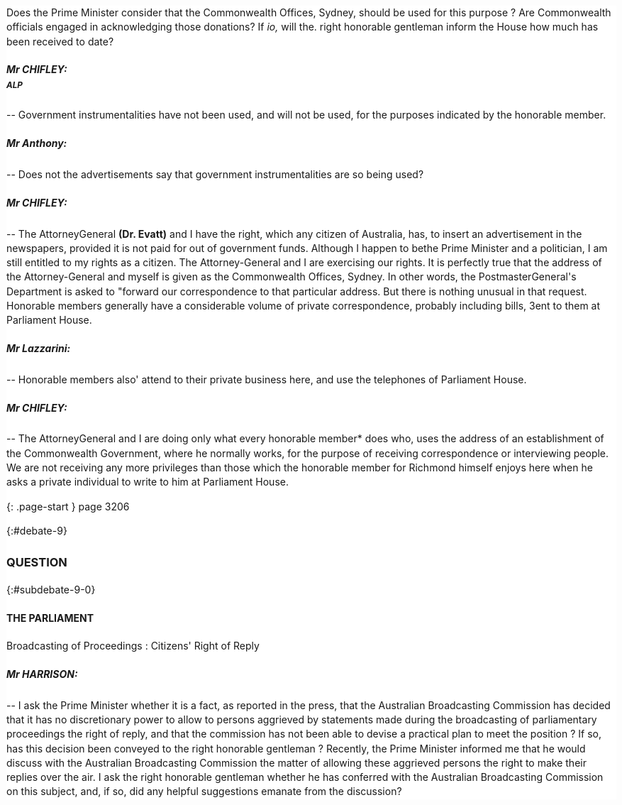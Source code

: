 Does the Prime Minister consider that the Commonwealth Offices, Sydney, should be used for this purpose ? Are Commonwealth officials engaged in acknowledging those donations? If  *io,*  will the. right honorable gentleman inform the House how much has been received to date? 

##### Mr CHIFLEY:<br><small class="text-muted">ALP</small>

-- Government instrumentalities have not been used, and will not be used, for the purposes indicated by the honorable member. 

##### Mr Anthony:

-- Does not the advertisements say that government instrumentalities are so being used? 

##### Mr CHIFLEY:

-- The AttorneyGeneral  **(Dr. Evatt)**  and I have the right, which any citizen of Australia, has, to insert an advertisement in the newspapers, provided it is not paid for out of government funds. Although I happen to bethe Prime Minister and a politician, I am still entitled to my rights as a citizen. The Attorney-General and I are exercising our rights. It is perfectly true that the address of the Attorney-General and myself is given as the Commonwealth Offices, Sydney. In other words, the PostmasterGeneral's Department is asked to "forward our correspondence to that particular address. But there is nothing unusual in that request. Honorable members generally have a considerable volume of private correspondence, probably including bills, 3ent to them at Parliament House. 

##### Mr Lazzarini:

-- Honorable members also' attend to their private business here, and use the telephones of Parliament House. 

##### Mr CHIFLEY:

-- The AttorneyGeneral and I are doing only what every honorable member* does who, uses the address of an establishment of the Commonwealth Government, where he normally works, for the purpose of receiving correspondence or interviewing people. We are not receiving any more privileges than those which the honorable member for Richmond himself enjoys here when he asks a private individual to write to him at Parliament House. 

{: .page-start }
page 3206

{:#debate-9}
### QUESTION

{:#subdebate-9-0}
#### THE PARLIAMENT

Broadcasting of Proceedings : Citizens' Right of Reply

##### Mr HARRISON:

-- I ask the Prime Minister whether it is a fact, as reported in the press, that the Australian Broadcasting Commission has decided that it has no  discretionary power to allow to persons aggrieved by statements made during the broadcasting of parliamentary proceedings the right of reply, and that the commission has not been able to devise a practical plan to meet the position ? If so, has this decision been conveyed to the right honorable gentleman ? Recently, the Prime Minister informed me that he would discuss with the Australian Broadcasting Commission the matter of allowing these aggrieved persons the right to make their replies over the air. I ask the right honorable gentleman whether  he has conferred with the Australian Broadcasting Commission on this subject, and, if so, did any helpful suggestions emanate from the discussion? 

